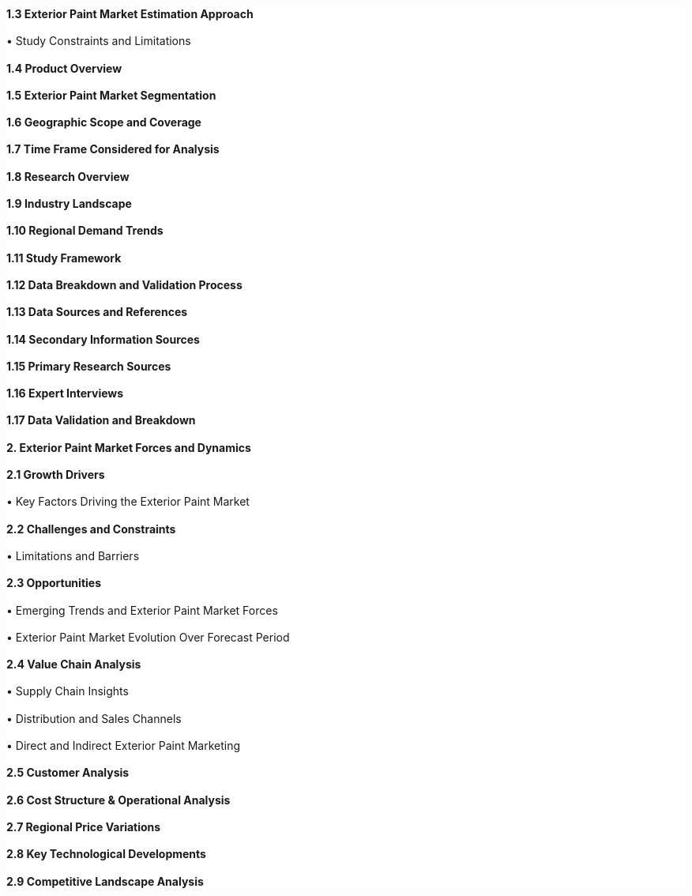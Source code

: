 <strong>1.3 Exterior Paint Market Estimation Approach</strong>

• Study Constraints and Limitations

<strong>1.4 Product Overview</strong>

<strong>1.5 Exterior Paint Market Segmentation</strong>

<strong>1.6 Geographic Scope and Coverage</strong>

<strong>1.7 Time Frame Considered for Analysis</strong>

<strong>1.8 Research Overview</strong>

<strong>1.9 Industry Landscape</strong>

<strong>1.10 Regional Demand Trends</strong>

<strong>1.11 Study Framework</strong>

<strong>1.12 Data Breakdown and Validation Process</strong>

<strong>1.13 Data Sources and References</strong>

<strong>1.14 Secondary Information Sources</strong>

<strong>1.15 Primary Research Sources</strong>

<strong>1.16 Expert Interviews</strong>

<strong>1.17 Data Validation and Breakdown</strong>

<strong>2. Exterior Paint Market Forces and Dynamics</strong>

<strong>2.1 Growth Drivers</strong>

• Key Factors Driving the Exterior Paint Market

<strong>2.2 Challenges and Constraints</strong>

• Limitations and Barriers

<strong>2.3 Opportunities</strong>

• Emerging Trends and Exterior Paint Market Forces

• Exterior Paint Market Evolution Over Forecast Period

<strong>2.4 Value Chain Analysis</strong>

• Supply Chain Insights

• Distribution and Sales Channels

• Direct and Indirect Exterior Paint Marketing

<strong>2.5 Customer Analysis</strong>

<strong>2.6 Cost Structure & Operational Analysis</strong>

<strong>2.7 Regional Price Variations</strong>

<strong>2.8 Key Technological Developments</strong>

<strong>2.9 Competitive Landscape Analysis</strong>
